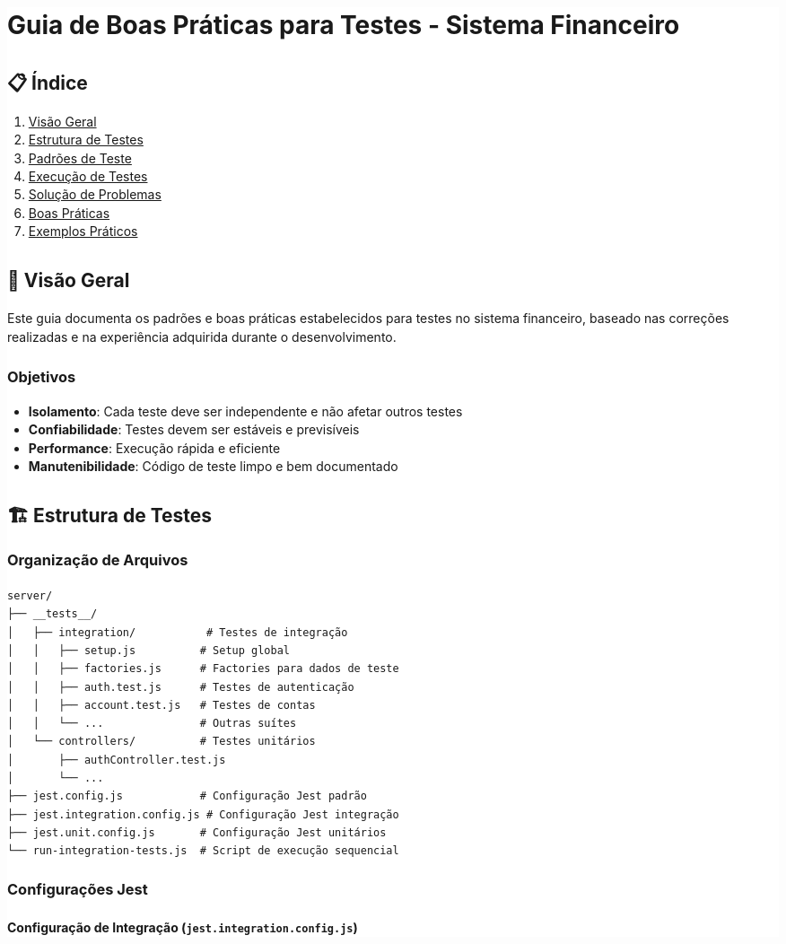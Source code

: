 # Guia de Boas Práticas para Testes - Sistema Financeiro

## 📋 Índice

1. [Visão Geral](#visão-geral)
2. [Estrutura de Testes](#estrutura-de-testes)
3. [Padrões de Teste](#padrões-de-teste)
4. [Execução de Testes](#execução-de-testes)
5. [Solução de Problemas](#solução-de-problemas)
6. [Boas Práticas](#boas-práticas)
7. [Exemplos Práticos](#exemplos-práticos)

## 🎯 Visão Geral

Este guia documenta os padrões e boas práticas estabelecidos para testes no sistema financeiro, baseado nas correções realizadas e na experiência adquirida durante o desenvolvimento.

### Objetivos

- **Isolamento**: Cada teste deve ser independente e não afetar outros testes
- **Confiabilidade**: Testes devem ser estáveis e previsíveis
- **Performance**: Execução rápida e eficiente
- **Manutenibilidade**: Código de teste limpo e bem documentado

## 🏗️ Estrutura de Testes

### Organização de Arquivos

```
server/
├── __tests__/
│   ├── integration/           # Testes de integração
│   │   ├── setup.js          # Setup global
│   │   ├── factories.js      # Factories para dados de teste
│   │   ├── auth.test.js      # Testes de autenticação
│   │   ├── account.test.js   # Testes de contas
│   │   └── ...               # Outras suítes
│   └── controllers/          # Testes unitários
│       ├── authController.test.js
│       └── ...
├── jest.config.js            # Configuração Jest padrão
├── jest.integration.config.js # Configuração Jest integração
├── jest.unit.config.js       # Configuração Jest unitários
└── run-integration-tests.js  # Script de execução sequencial
```

### Configurações Jest

#### Configuração de Integração (`jest.integration.config.js`)

